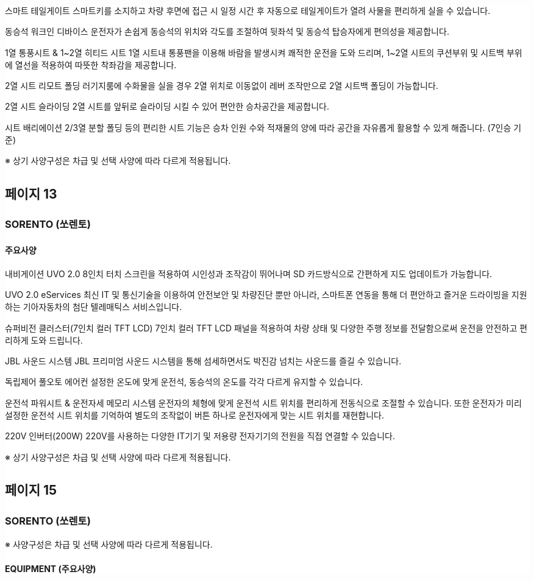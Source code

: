 스마트 테일게이트
스마트키를 소지하고 차량 후면에 접근 시 일정 시간 후 자동으로 테일게이트가 열려 사물을 편리하게 실을 수 있습니다.

동승석 워크인 디바이스
운전자가 손쉽게 동승석의 위치와 각도를 조절하여 뒷좌석 및 동승석 탑승자에게 편의성을 제공합니다.

1열 통풍시트 & 1~2열 히티드 시트
1열 시트내 통풍팬을 이용해 바람을 발생시켜 쾌적한 운전을 도와 드리며, 1~2열 시트의 쿠션부위 및 시트백 부위에 열선을 적용하여 따뜻한 착좌감을 제공합니다.

2열 시트 리모트 폴딩
러기지룸에 수화물을 실을 경우 2열 위치로 이동없이 레버 조작만으로 2열 시트백 폴딩이 가능합니다.

2열 시트 슬라이딩
2열 시트를 앞뒤로 슬라이딩 시킬 수 있어 편안한 승차공간을 제공합니다.

시트 배리에이션
2/3열 분할 폴딩 등의 편리한 시트 기능은 승차 인원 수와 적재물의 양에 따라 공간을 자유롭게 활용할 수 있게 해줍니다. (7인승 기준)

※ 상기 사양구성은 차급 및 선택 사양에 따라 다르게 적용됩니다.

## 페이지 13

### SORENTO (쏘렌토)

#### 주요사양

내비게이션 UVO 2.0
8인치 터치 스크린을 적용하여 시인성과 조작감이 뛰어나며 SD 카드방식으로 간편하게 지도 업데이트가 가능합니다.

UVO 2.0 eServices
최신 IT 및 통신기술을 이용하여 안전보안 및 차량진단 뿐만 아니라, 스마트폰 연동을 통해 더 편안하고 즐거운 드라이빙을 지원하는 기아자동차의 첨단 텔레매틱스 서비스입니다.

슈퍼비전 클러스터(7인치 컬러 TFT LCD)
7인치 컬러 TFT LCD 패널을 적용하여 차량 상태 및 다양한 주행 정보를 전달함으로써 운전을 안전하고 편리하게 도와 드립니다.

JBL 사운드 시스템
JBL 프리미엄 사운드 시스템을 통해 섬세하면서도 박진감 넘치는 사운드를 즐길 수 있습니다.

독립제어 풀오토 에어컨
설정한 온도에 맞게 운전석, 동승석의 온도를 각각 다르게 유지할 수 있습니다.

운전석 파워시트 & 운전자세 메모리 시스템
운전자의 체형에 맞게 운전석 시트 위치를 편리하게 전동식으로 조절할 수 있습니다. 또한 운전자가 미리 설정한 운전석 시트 위치를 기억하여 별도의 조작없이 버튼 하나로 운전자에게 맞는 시트 위치를 재현합니다.

220V 인버터(200W)
220V를 사용하는 다양한 IT기기 및 저용량 전자기기의 전원을 직접 연결할 수 있습니다.

※ 상기 사양구성은 차급 및 선택 사양에 따라 다르게 적용됩니다.

## 페이지 15

### SORENTO (쏘렌토)

※ 사양구성은 차급 및 선택 사양에 따라 다르게 적용됩니다.

#### EQUIPMENT (주요사양)
